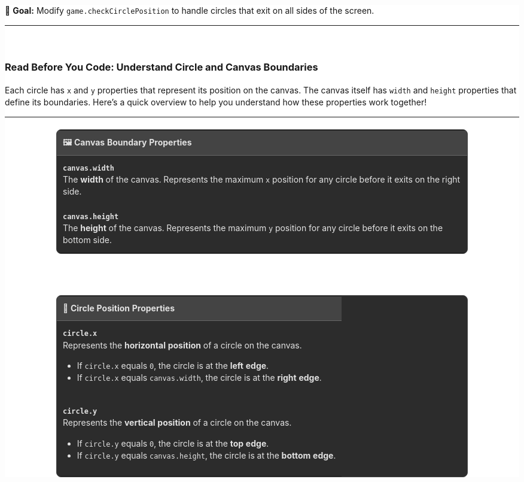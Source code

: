 🎯 **Goal:** Modify `game.checkCirclePosition` to handle circles that exit on all sides of the screen.

---

<br>

### Read Before You Code: Understand Circle and Canvas Boundaries

Each circle has `x` and `y` properties that represent its position on the canvas. The canvas itself has `width` and `height` properties that define its boundaries. Here’s a quick overview to help you understand how these properties work together!

---

<table style="width: 80%; margin: auto; border-collapse: collapse; margin-top: 15px; background-color: #2c2c2c; border: 1px solid #444; border-radius: 8px; overflow: hidden; margin-top: 20px;">
  <tr>
    <th colspan="2" style="text-align: left; padding: 10px; background-color: #444; color: #e2e2e2; border-bottom: 1px solid #666;">
      🖼️ Canvas Boundary Properties
    </th>
  </tr>

  <tr>
    <td style="padding: 10px; color: #e2e2e2;">
      <code><strong>canvas.width</strong> </code><br>
      The <strong>width</strong> of the canvas. Represents the maximum <code>x</code> position for any circle before it exits on the right side.<br><br>
      <code><strong>canvas.height</strong></code><br>
      The <strong>height</strong> of the canvas. Represents the maximum <code>y</code> position for any circle before it exits on the bottom side.
    </td>
  </tr>

</table>

<br><br>

<table style="width: 80%; margin: auto; border-collapse: collapse; margin-top: 15px; background-color: #2c2c2c; border: 1px solid #444; border-radius: 8px; overflow: hidden;">
  <tr>
    <th colspan="2" style="text-align: left; padding: 10px; background-color: #444; color: #e2e2e2; border-bottom: 1px solid #666;">
      🔵 Circle Position Properties
    </th>
  </tr>
  <tr>
    <td style="padding: 10px; color: #e2e2e2;">
      <code><strong>circle.x</strong></code><br>
      Represents the <strong>horizontal position</strong> of a circle on the canvas.
      <ul>
        <li>If <code>circle.x</code> equals <code>0</code>, the circle is at the <strong>left edge</strong>.</li>
        <li>If <code>circle.x</code> equals <code>canvas.width</code>, the circle is at the <strong>right edge</strong>.</li>
      </ul>
      <br>
      <code><strong>circle.y</strong></code><br>
      Represents the <strong>vertical position</strong> of a circle on the canvas.
      <ul>
        <li>If <code>circle.y</code> equals <code>0</code>, the circle is at the <strong>top edge</strong>.</li>
        <li>If <code>circle.y</code> equals <code>canvas.height</code>, the circle is at the <strong>bottom edge</strong>.</li>
      </ul>